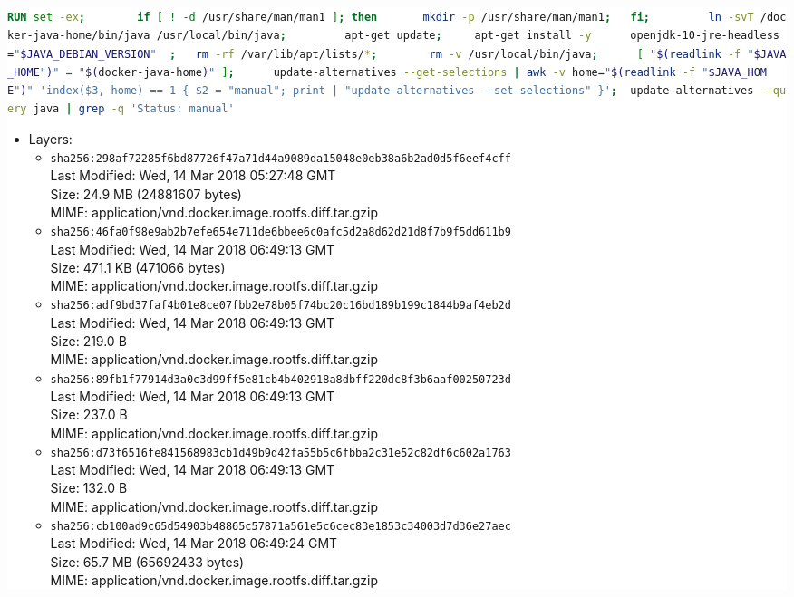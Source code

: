 ```dockerfile
RUN set -ex; 		if [ ! -d /usr/share/man/man1 ]; then 		mkdir -p /usr/share/man/man1; 	fi; 		ln -svT /docker-java-home/bin/java /usr/local/bin/java; 		apt-get update; 	apt-get install -y 		openjdk-10-jre-headless="$JAVA_DEBIAN_VERSION" 	; 	rm -rf /var/lib/apt/lists/*; 		rm -v /usr/local/bin/java; 		[ "$(readlink -f "$JAVA_HOME")" = "$(docker-java-home)" ]; 		update-alternatives --get-selections | awk -v home="$(readlink -f "$JAVA_HOME")" 'index($3, home) == 1 { $2 = "manual"; print | "update-alternatives --set-selections" }'; 	update-alternatives --query java | grep -q 'Status: manual'
```

-	Layers:
	-	`sha256:298af72285f6bd87726f47a71d44a9089da15048e0eb38a6b2ad0d5f6eef4cff`  
		Last Modified: Wed, 14 Mar 2018 05:27:48 GMT  
		Size: 24.9 MB (24881607 bytes)  
		MIME: application/vnd.docker.image.rootfs.diff.tar.gzip
	-	`sha256:46fa0f98e9ab2b7efe654e711de6bbee6c0afc5d2a8d62d21d8f7b9f5dd611b9`  
		Last Modified: Wed, 14 Mar 2018 06:49:13 GMT  
		Size: 471.1 KB (471066 bytes)  
		MIME: application/vnd.docker.image.rootfs.diff.tar.gzip
	-	`sha256:adf9bd37faf4b01e8ce07fbb2e78b05f74bc20c16bd189b199c1844b9af4eb2d`  
		Last Modified: Wed, 14 Mar 2018 06:49:13 GMT  
		Size: 219.0 B  
		MIME: application/vnd.docker.image.rootfs.diff.tar.gzip
	-	`sha256:89fb1f77914d3a0c3d99ff5e81cb4b402918a8dbff220dc8f3b6aaf00250723d`  
		Last Modified: Wed, 14 Mar 2018 06:49:13 GMT  
		Size: 237.0 B  
		MIME: application/vnd.docker.image.rootfs.diff.tar.gzip
	-	`sha256:d73f6516fe841568983cb1d49b9d42fa55b5c6fbba2c31e52c82df6c602a1763`  
		Last Modified: Wed, 14 Mar 2018 06:49:13 GMT  
		Size: 132.0 B  
		MIME: application/vnd.docker.image.rootfs.diff.tar.gzip
	-	`sha256:cb100ad9c65d54903b48865c57871a561e5c6cec83e1853c34003d7d36e27aec`  
		Last Modified: Wed, 14 Mar 2018 06:49:24 GMT  
		Size: 65.7 MB (65692433 bytes)  
		MIME: application/vnd.docker.image.rootfs.diff.tar.gzip

